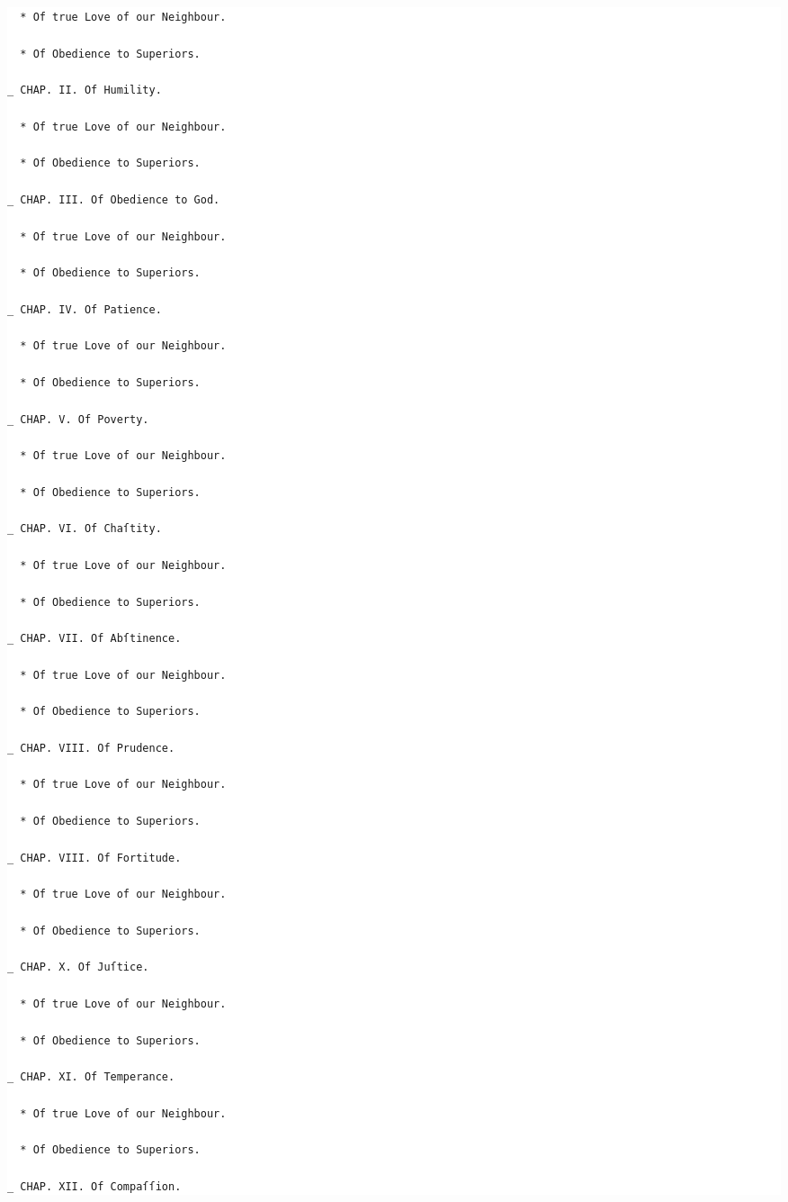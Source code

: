       * Of true Love of our Neighbour.

      * Of Obedience to Superiors.

    _ CHAP. II. Of Humility.

      * Of true Love of our Neighbour.

      * Of Obedience to Superiors.

    _ CHAP. III. Of Obedience to God.

      * Of true Love of our Neighbour.

      * Of Obedience to Superiors.

    _ CHAP. IV. Of Patience.

      * Of true Love of our Neighbour.

      * Of Obedience to Superiors.

    _ CHAP. V. Of Poverty.

      * Of true Love of our Neighbour.

      * Of Obedience to Superiors.

    _ CHAP. VI. Of Chaſtity.

      * Of true Love of our Neighbour.

      * Of Obedience to Superiors.

    _ CHAP. VII. Of Abſtinence.

      * Of true Love of our Neighbour.

      * Of Obedience to Superiors.

    _ CHAP. VIII. Of Prudence.

      * Of true Love of our Neighbour.

      * Of Obedience to Superiors.

    _ CHAP. VIII. Of Fortitude.

      * Of true Love of our Neighbour.

      * Of Obedience to Superiors.

    _ CHAP. X. Of Juſtice.

      * Of true Love of our Neighbour.

      * Of Obedience to Superiors.

    _ CHAP. XI. Of Temperance.

      * Of true Love of our Neighbour.

      * Of Obedience to Superiors.

    _ CHAP. XII. Of Compaſſion.
